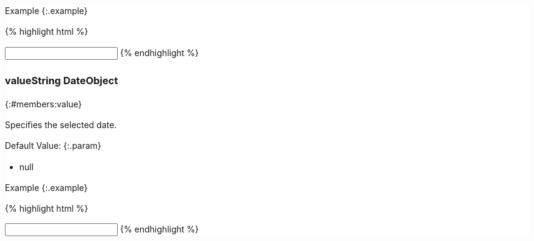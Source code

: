 





Example
{:.example}


{% highlight html %}
 
<input type="text" id="datepicker" name="datepick" />
<script>
//To set validationRules API during initialization  
        $("#datepicker").ejDatePicker({  
  validationRules:{                     
          required:true
        }
});
</script>{% endhighlight %}







### value<span class="type-signature type string">String</span> <span class="type-signature type dateobject">DateObject</span>
{:#members:value}








Specifies the selected date.




Default Value:
{:.param}






* null








Example
{:.example}


{% highlight html %}
 
<input type="text" id="datepicker" />
<script>
//To set the datepicker value during initialization  
        $("#datepicker").ejDatePicker({  value: new Date("5/5/2014") });
</script>{% endhighlight %}
